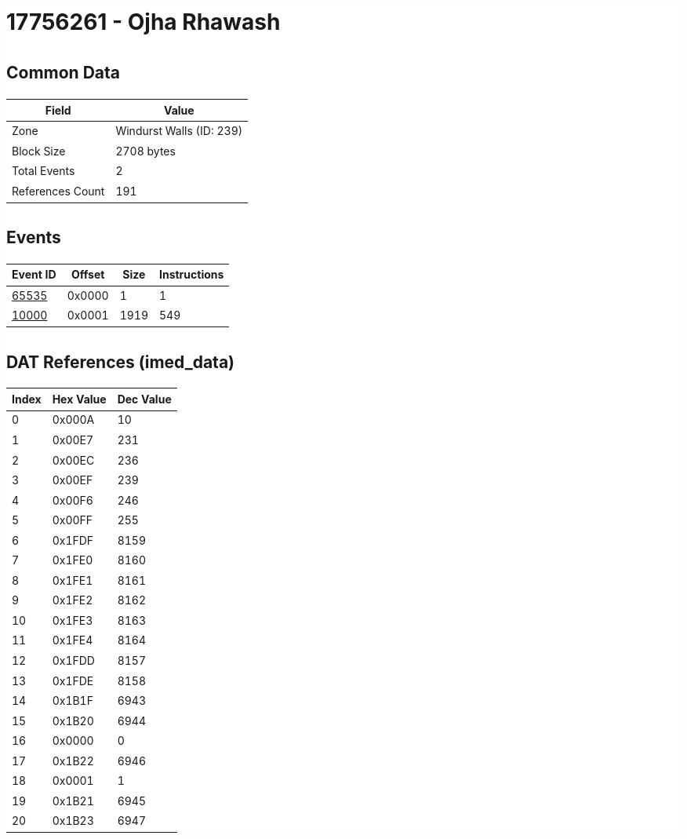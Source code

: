 # 17756261 - Ojha Rhawash

## Common Data

| Field            | Value                    |
|------------------|--------------------------|
| Zone             | Windurst Walls (ID: 239) |
| Block Size       | 2708 bytes               |
| Total Events     | 2                        |
| References Count | 191                      |

## Events

| Event ID            | Offset   |   Size |   Instructions |
|---------------------|----------|--------|----------------|
| [65535](./65535.md) | 0x0000   |      1 |              1 |
| [10000](./10000.md) | 0x0001   |   1919 |            549 |

## DAT References (imed_data)

|   Index | Hex Value   |   Dec Value |
|---------|-------------|-------------|
|       0 | 0x000A      |          10 |
|       1 | 0x00E7      |         231 |
|       2 | 0x00EC      |         236 |
|       3 | 0x00EF      |         239 |
|       4 | 0x00F6      |         246 |
|       5 | 0x00FF      |         255 |
|       6 | 0x1FDF      |        8159 |
|       7 | 0x1FE0      |        8160 |
|       8 | 0x1FE1      |        8161 |
|       9 | 0x1FE2      |        8162 |
|      10 | 0x1FE3      |        8163 |
|      11 | 0x1FE4      |        8164 |
|      12 | 0x1FDD      |        8157 |
|      13 | 0x1FDE      |        8158 |
|      14 | 0x1B1F      |        6943 |
|      15 | 0x1B20      |        6944 |
|      16 | 0x0000      |           0 |
|      17 | 0x1B22      |        6946 |
|      18 | 0x0001      |           1 |
|      19 | 0x1B21      |        6945 |
|      20 | 0x1B23      |        6947 |